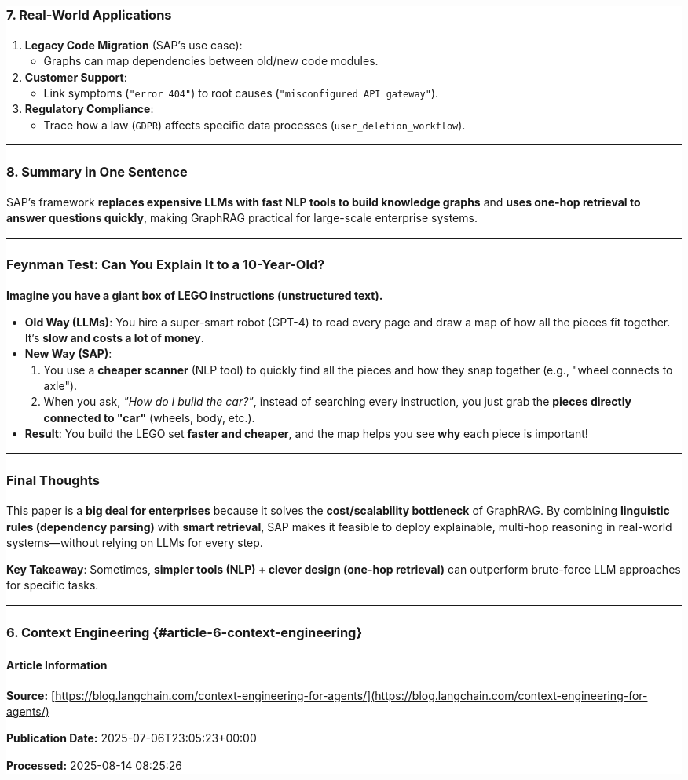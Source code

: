 
### **7. Real-World Applications**
1. **Legacy Code Migration** (SAP’s use case):
   - Graphs can map dependencies between old/new code modules.
2. **Customer Support**:
   - Link symptoms (`"error 404"`) to root causes (`"misconfigured API gateway"`).
3. **Regulatory Compliance**:
   - Trace how a law (`GDPR`) affects specific data processes (`user_deletion_workflow`).

---

### **8. Summary in One Sentence**
SAP’s framework **replaces expensive LLMs with fast NLP tools to build knowledge graphs** and **uses one-hop retrieval to answer questions quickly**, making GraphRAG practical for large-scale enterprise systems.

---
### **Feynman Test: Can You Explain It to a 10-Year-Old?**
**Imagine you have a giant box of LEGO instructions (unstructured text).**
- **Old Way (LLMs)**: You hire a super-smart robot (GPT-4) to read every page and draw a map of how all the pieces fit together. It’s **slow and costs a lot of money**.
- **New Way (SAP)**:
  1. You use a **cheaper scanner** (NLP tool) to quickly find all the pieces and how they snap together (e.g., "wheel connects to axle").
  2. When you ask, *"How do I build the car?"*, instead of searching every instruction, you just grab the **pieces directly connected to "car"** (wheels, body, etc.).
- **Result**: You build the LEGO set **faster and cheaper**, and the map helps you see **why** each piece is important!

---
### **Final Thoughts**
This paper is a **big deal for enterprises** because it solves the **cost/scalability bottleneck** of GraphRAG. By combining **linguistic rules (dependency parsing)** with **smart retrieval**, SAP makes it feasible to deploy explainable, multi-hop reasoning in real-world systems—without relying on LLMs for every step.

**Key Takeaway**: Sometimes, **simpler tools (NLP) + clever design (one-hop retrieval)** can outperform brute-force LLM approaches for specific tasks.


---

### 6. Context Engineering {#article-6-context-engineering}

#### Article Information

**Source:** [https://blog.langchain.com/context-engineering-for-agents/](https://blog.langchain.com/context-engineering-for-agents/)

**Publication Date:** 2025-07-06T23:05:23+00:00

**Processed:** 2025-08-14 08:25:26
